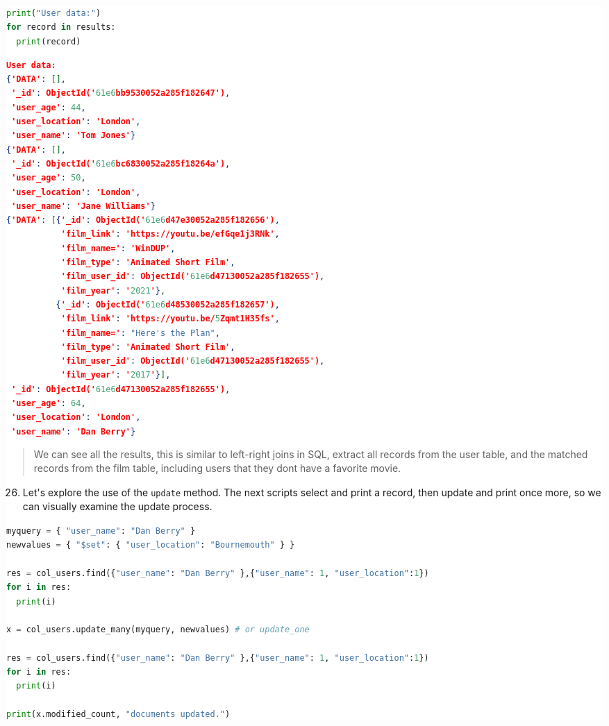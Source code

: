``` python
print("User data:")
for record in results:
  print(record)
```


```json
User data:
{'DATA': [],
 '_id': ObjectId('61e6bb9530052a285f182647'),
 'user_age': 44,
 'user_location': 'London',
 'user_name': 'Tom Jones'}
{'DATA': [],
 '_id': ObjectId('61e6bc6830052a285f18264a'),
 'user_age': 50,
 'user_location': 'London',
 'user_name': 'Jane Williams'}
{'DATA': [{'_id': ObjectId('61e6d47e30052a285f182656'),
           'film_link': 'https://youtu.be/efGqe1j3RNk',
           'film_name=': 'WinDUP',
           'film_type': 'Animated Short Film',
           'film_user_id': ObjectId('61e6d47130052a285f182655'),
           'film_year': '2021'},
          {'_id': ObjectId('61e6d48530052a285f182657'),
           'film_link': 'https://youtu.be/5Zqmt1H35fs',
           'film_name=': "Here's the Plan",
           'film_type': 'Animated Short Film',
           'film_user_id': ObjectId('61e6d47130052a285f182655'),
           'film_year': '2017'}],
 '_id': ObjectId('61e6d47130052a285f182655'),
 'user_age': 64,
 'user_location': 'London',
 'user_name': 'Dan Berry'}
```

> We can see all the results, this is similar to left-right joins in SQL, extract all records from the user table, and the matched records from the film table, including users that they dont have a favorite movie.

26. Let's explore the use of the `update` method. The next scripts select and print a record, then update and print once more, so
    we can visually examine the update process.


``` python
myquery = { "user_name": "Dan Berry" }
newvalues = { "$set": { "user_location": "Bournemouth" } }

res = col_users.find({"user_name": "Dan Berry" },{"user_name": 1, "user_location":1})
for i in res:
  print(i)

x = col_users.update_many(myquery, newvalues) # or update_one

res = col_users.find({"user_name": "Dan Berry" },{"user_name": 1, "user_location":1})
for i in res:
  print(i)

print(x.modified_count, "documents updated.")
```
